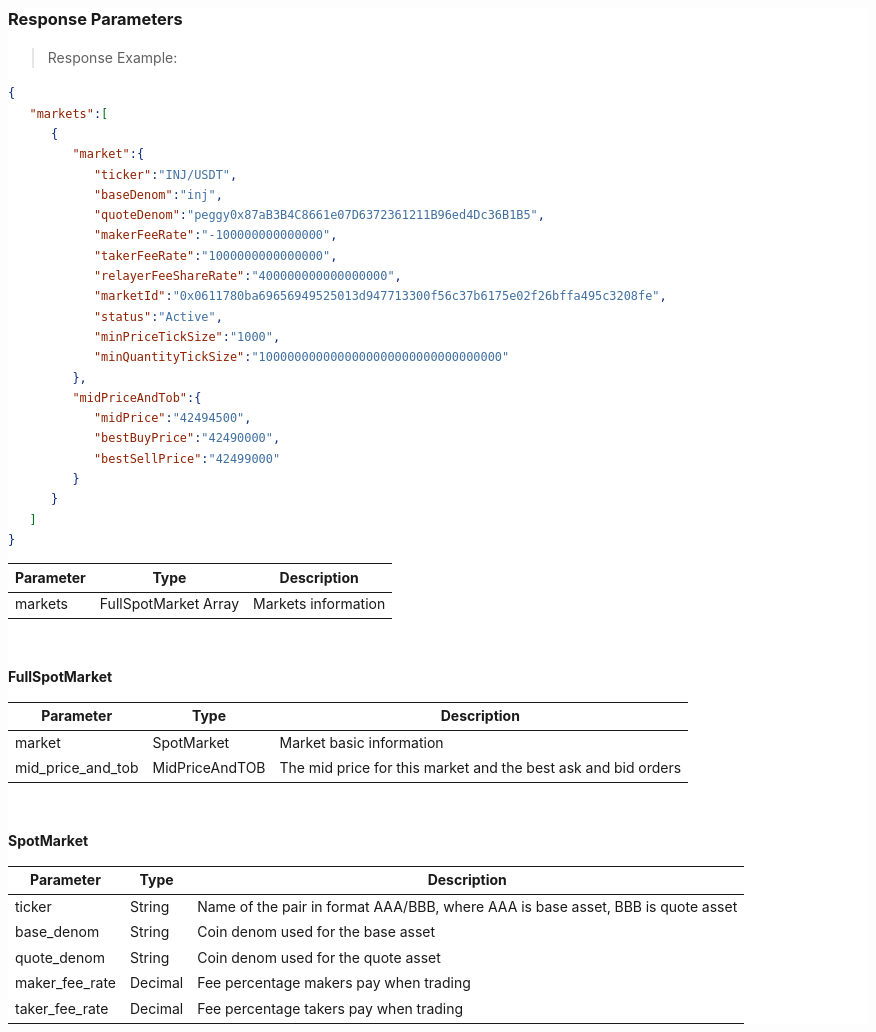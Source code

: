 
### Response Parameters
> Response Example:

``` json
{
   "markets":[
      {
         "market":{
            "ticker":"INJ/USDT",
            "baseDenom":"inj",
            "quoteDenom":"peggy0x87aB3B4C8661e07D6372361211B96ed4Dc36B1B5",
            "makerFeeRate":"-100000000000000",
            "takerFeeRate":"1000000000000000",
            "relayerFeeShareRate":"400000000000000000",
            "marketId":"0x0611780ba69656949525013d947713300f56c37b6175e02f26bffa495c3208fe",
            "status":"Active",
            "minPriceTickSize":"1000",
            "minQuantityTickSize":"1000000000000000000000000000000000"
         },
         "midPriceAndTob":{
            "midPrice":"42494500",
            "bestBuyPrice":"42490000",
            "bestSellPrice":"42499000"
         }
      }
   ]
}
```


<table class="JSON-TO-HTML-TABLE"><thead><tr><th class="parameter-th">Parameter</th><th class="type-th">Type</th><th class="description-th">Description</th></tr></thead><tbody ><tr ><td class="parameter-td td_text">markets</td><td class="type-td td_text">FullSpotMarket Array</td><td class="description-td td_text">Markets information</td></tr></tbody></table>


<br/>

**FullSpotMarket**


<table class="JSON-TO-HTML-TABLE"><thead><tr><th class="parameter-th">Parameter</th><th class="type-th">Type</th><th class="description-th">Description</th></tr></thead><tbody ><tr ><td class="parameter-td td_text">market</td><td class="type-td td_text">SpotMarket</td><td class="description-td td_text">Market basic information</td></tr>
<tr ><td class="parameter-td td_text">mid_price_and_tob</td><td class="type-td td_text">MidPriceAndTOB</td><td class="description-td td_text">The mid price for this market and the best ask and bid orders</td></tr></tbody></table>


<br/>

**SpotMarket**


<table class="JSON-TO-HTML-TABLE"><thead><tr><th class="parameter-th">Parameter</th><th class="type-th">Type</th><th class="description-th">Description</th></tr></thead><tbody ><tr ><td class="parameter-td td_text">ticker</td><td class="type-td td_text">String</td><td class="description-td td_text">Name of the pair in format AAA/BBB, where AAA is base asset, BBB is quote asset</td></tr>
<tr ><td class="parameter-td td_text">base_denom</td><td class="type-td td_text">String</td><td class="description-td td_text">Coin denom used for the base asset</td></tr>
<tr ><td class="parameter-td td_text">quote_denom</td><td class="type-td td_text">String</td><td class="description-td td_text">Coin denom used for the quote asset</td></tr>
<tr ><td class="parameter-td td_text">maker_fee_rate</td><td class="type-td td_text">Decimal</td><td class="description-td td_text">Fee percentage makers pay when trading</td></tr>
<tr ><td class="parameter-td td_text">taker_fee_rate</td><td class="type-td td_text">Decimal</td><td class="description-td td_text">Fee percentage takers pay when trading</td></tr>